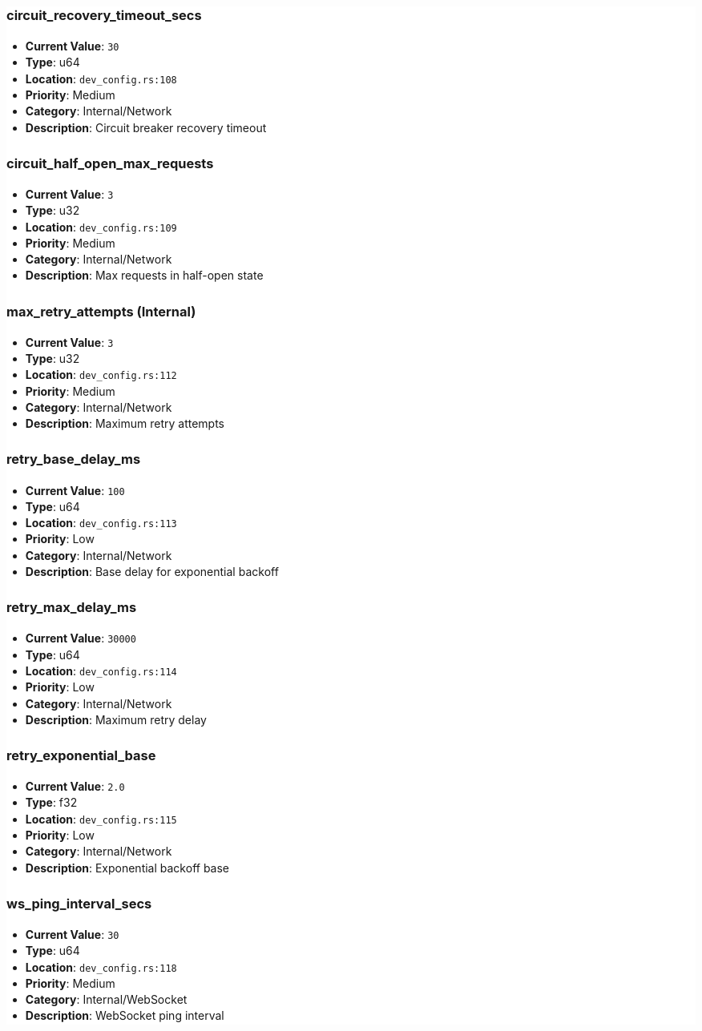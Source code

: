 ### circuit_recovery_timeout_secs
- **Current Value**: `30`
- **Type**: u64
- **Location**: `dev_config.rs:108`
- **Priority**: Medium
- **Category**: Internal/Network
- **Description**: Circuit breaker recovery timeout

### circuit_half_open_max_requests
- **Current Value**: `3`
- **Type**: u32
- **Location**: `dev_config.rs:109`
- **Priority**: Medium
- **Category**: Internal/Network
- **Description**: Max requests in half-open state

### max_retry_attempts (Internal)
- **Current Value**: `3`
- **Type**: u32
- **Location**: `dev_config.rs:112`
- **Priority**: Medium
- **Category**: Internal/Network
- **Description**: Maximum retry attempts

### retry_base_delay_ms
- **Current Value**: `100`
- **Type**: u64
- **Location**: `dev_config.rs:113`
- **Priority**: Low
- **Category**: Internal/Network
- **Description**: Base delay for exponential backoff

### retry_max_delay_ms
- **Current Value**: `30000`
- **Type**: u64
- **Location**: `dev_config.rs:114`
- **Priority**: Low
- **Category**: Internal/Network
- **Description**: Maximum retry delay

### retry_exponential_base
- **Current Value**: `2.0`
- **Type**: f32
- **Location**: `dev_config.rs:115`
- **Priority**: Low
- **Category**: Internal/Network
- **Description**: Exponential backoff base

### ws_ping_interval_secs
- **Current Value**: `30`
- **Type**: u64
- **Location**: `dev_config.rs:118`
- **Priority**: Medium
- **Category**: Internal/WebSocket
- **Description**: WebSocket ping interval
